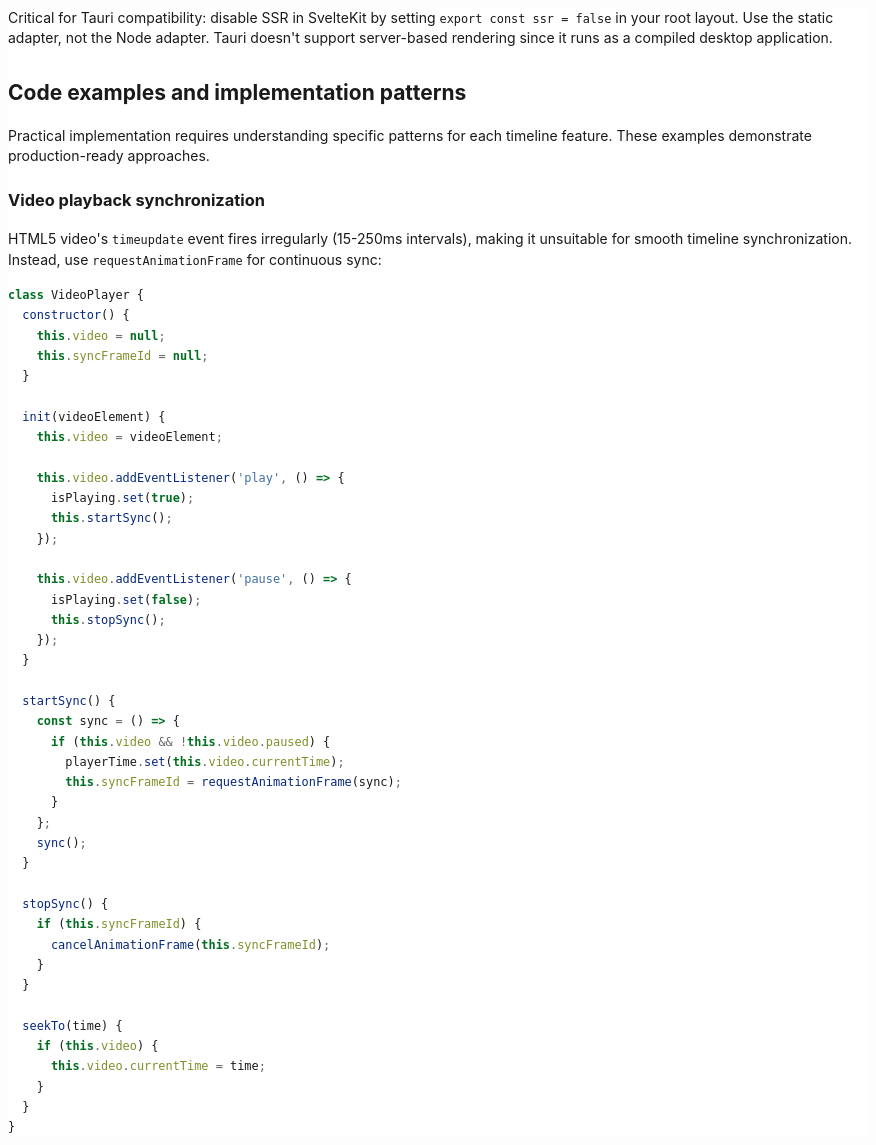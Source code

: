 Critical for Tauri compatibility: disable SSR in SvelteKit by setting `export const ssr = false` in your root layout. Use the static adapter, not the Node adapter. Tauri doesn't support server-based rendering since it runs as a compiled desktop application.

## Code examples and implementation patterns

Practical implementation requires understanding specific patterns for each timeline feature. These examples demonstrate production-ready approaches.

### Video playback synchronization

HTML5 video's `timeupdate` event fires irregularly (15-250ms intervals), making it unsuitable for smooth timeline synchronization. Instead, use `requestAnimationFrame` for continuous sync:

```javascript
class VideoPlayer {
  constructor() {
    this.video = null;
    this.syncFrameId = null;
  }
  
  init(videoElement) {
    this.video = videoElement;
    
    this.video.addEventListener('play', () => {
      isPlaying.set(true);
      this.startSync();
    });
    
    this.video.addEventListener('pause', () => {
      isPlaying.set(false);
      this.stopSync();
    });
  }
  
  startSync() {
    const sync = () => {
      if (this.video && !this.video.paused) {
        playerTime.set(this.video.currentTime);
        this.syncFrameId = requestAnimationFrame(sync);
      }
    };
    sync();
  }
  
  stopSync() {
    if (this.syncFrameId) {
      cancelAnimationFrame(this.syncFrameId);
    }
  }
  
  seekTo(time) {
    if (this.video) {
      this.video.currentTime = time;
    }
  }
}
```
